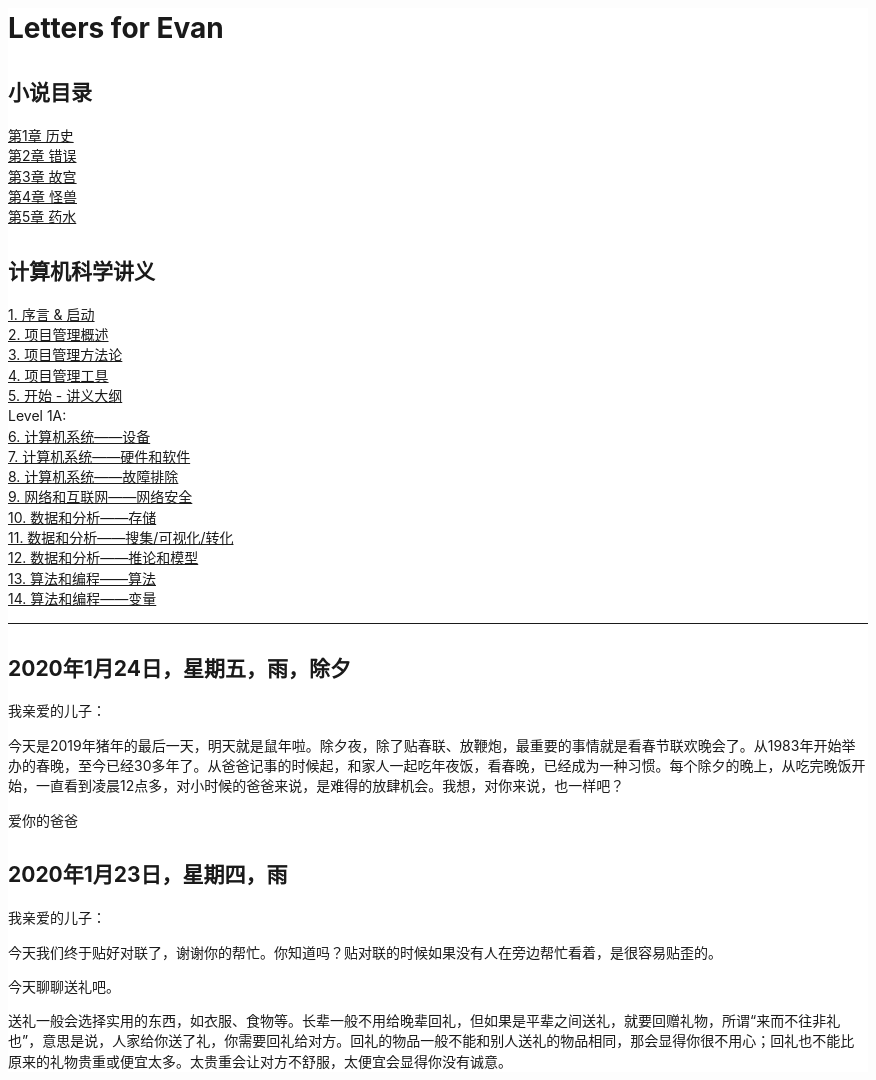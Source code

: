 # Letters for Evan

<span id='novel-toc'></span>

## 小说目录

[第1章 历史](#novel-chapter-001)<br>
[第2章 错误](#novel-chapter-002)<br>
[第3章 故宫](#novel-chapter-003)<br>
[第4章 怪兽](#novel-chapter-004)<br>
[第5章 药水](#novel-chapter-005)<br>

<span id='cs-toc'></span>

## 计算机科学讲义

[1. 序言 & 启动](#cs-chapter-001)<br>
[2. 项目管理概述](#cs-chapter-002)<br>
[3. 项目管理方法论](#cs-chapter-003)<br>
[4. 项目管理工具](#cs-chapter-004)<br>
[5. 开始 - 讲义大纲](#cs-chapter-005)<br>
Level 1A:<br>
[6. 计算机系统——设备](#cs-chapter-006)<br>
[7. 计算机系统——硬件和软件](#cs-chapter-007)<br>
[8. 计算机系统——故障排除](#cs-chapter-008)<br>
[9. 网络和互联网——网络安全](#cs-chapter-009)<br>
[10. 数据和分析——存储](#cs-chapter-010)<br>
[11. 数据和分析——搜集/可视化/转化](#cs-chapter-011)<br>
[12. 数据和分析——推论和模型](#cs-chapter-012)<br>
[13. 算法和编程——算法](#cs-chapter-013)<br>
[14. 算法和编程——变量](#cs-chapter-014)<br>

---


## 2020年1月24日，星期五，雨，除夕

我亲爱的儿子：

今天是2019年猪年的最后一天，明天就是鼠年啦。除夕夜，除了贴春联、放鞭炮，最重要的事情就是看春节联欢晚会了。从1983年开始举办的春晚，至今已经30多年了。从爸爸记事的时候起，和家人一起吃年夜饭，看春晚，已经成为一种习惯。每个除夕的晚上，从吃完晚饭开始，一直看到凌晨12点多，对小时候的爸爸来说，是难得的放肆机会。我想，对你来说，也一样吧？

爱你的爸爸

## 2020年1月23日，星期四，雨

我亲爱的儿子：

今天我们终于贴好对联了，谢谢你的帮忙。你知道吗？贴对联的时候如果没有人在旁边帮忙看着，是很容易贴歪的。

今天聊聊送礼吧。

送礼一般会选择实用的东西，如衣服、食物等。长辈一般不用给晚辈回礼，但如果是平辈之间送礼，就要回赠礼物，所谓“来而不往非礼也”，意思是说，人家给你送了礼，你需要回礼给对方。回礼的物品一般不能和别人送礼的物品相同，那会显得你很不用心；回礼也不能比原来的礼物贵重或便宜太多。太贵重会让对方不舒服，太便宜会显得你没有诚意。
